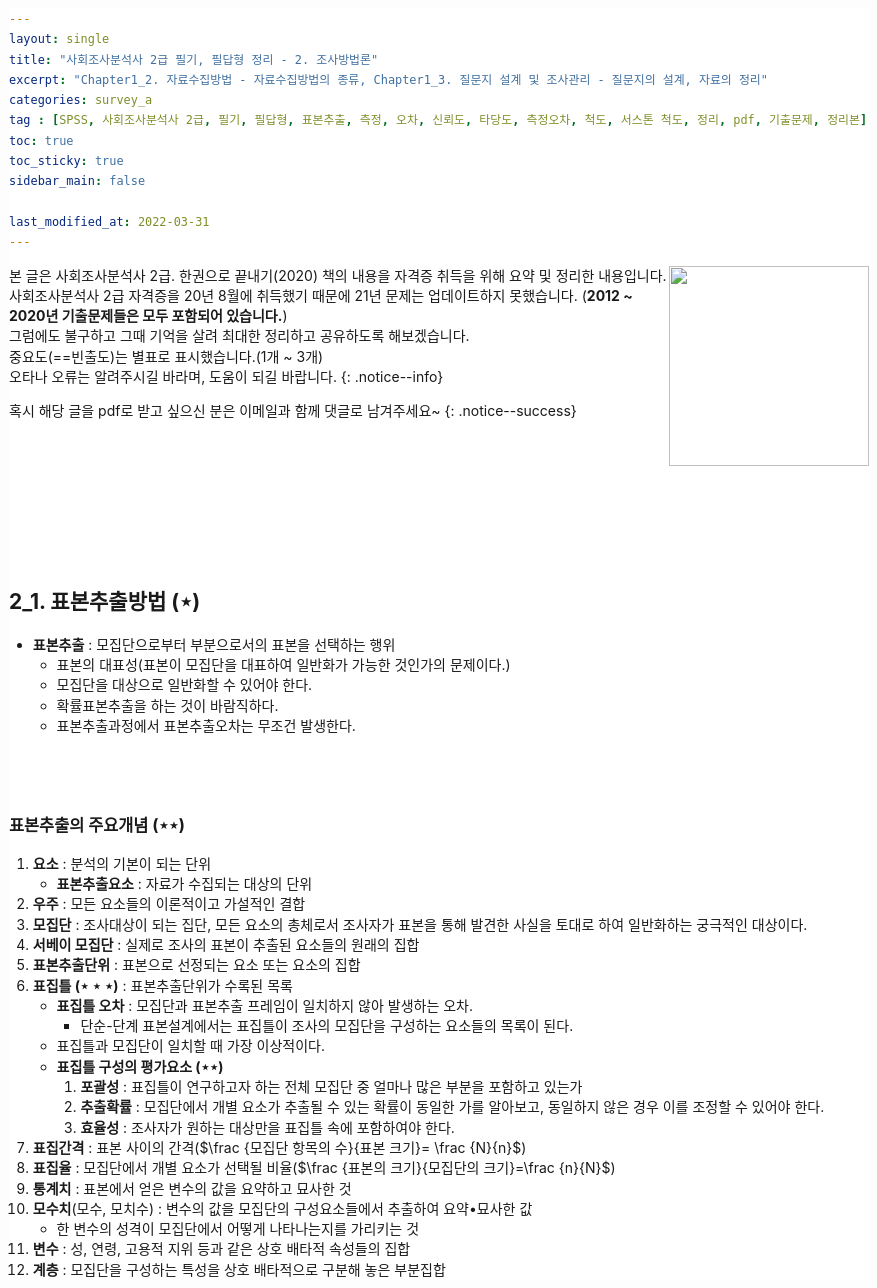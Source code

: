 ```yaml
---
layout: single
title: "사회조사분석사 2급 필기, 필답형 정리 - 2. 조사방법론"
excerpt: "Chapter1_2. 자료수집방법 - 자료수집방법의 종류, Chapter1_3. 질문지 설계 및 조사관리 - 질문지의 설계, 자료의 정리"
categories: survey_a
tag : [SPSS, 사회조사분석사 2급, 필기, 필답형, 표본추출, 측정, 오차, 신뢰도, 타당도, 측정오차, 척도, 서스톤 척도, 정리, pdf, 기출문제, 정리본]
toc: true
toc_sticky: true
sidebar_main: false

last_modified_at: 2022-03-31
---
```


<img align='right' width='200' height='200' src='https://user-images.githubusercontent.com/78655692/149654430-fb318851-e483-42ac-ba4a-40b5468c6340.png'>
본 글은 사회조사분석사 2급. 한권으로 끝내기(2020) 책의 내용을 자격증 취득을 위해 요약 및 정리한 내용입니다. <br> 사회조사분석사 2급 자격증을 20년 8월에 취득했기 때문에 21년 문제는 업데이트하지 못했습니다. (<b>2012 ~ 2020년 기출문제들은 모두 포함되어 있습니다.</b>)<br> 그럼에도 불구하고 그때 기억을 살려 최대한 정리하고 공유하도록 해보겠습니다. <br> 중요도(==빈출도)는 별표로 표시했습니다.(1개 ~ 3개) <br> 오타나 오류는 알려주시길 바라며, 도움이 되길 바랍니다.
{: .notice--info}

혹시 해당 글을 pdf로 받고 싶으신 분은 이메일과 함께 댓글로 남겨주세요~
{: .notice--success}

<br>
<br>
<br>
<br>
<br>
<br>

## 2_1. 표본추출방법 ($\star$)

- **표본추출** : 모집단으로부터 부분으로서의 표본을 선택하는 행위
  - 표본의 대표성(표본이 모집단을 대표하여 일반화가 가능한 것인가의 문제이다.)
  - 모집단을 대상으로 일반화할 수 있어야 한다.
  - 확률표본추출을 하는 것이 바람직하다.
  - 표본추출과정에서 표본추출오차는 무조건 발생한다.

<br>
<br>

### 표본추출의 주요개념 ($\star\star$)

1. **요소** : 분석의 기본이 되는 단위
   - **표본추출요소** : 자료가 수집되는 대상의 단위
2. **우주** : 모든 요소들의 이론적이고 가설적인 결합
3. **모집단** : 조사대상이 되는 집단, 모든 요소의 총체로서 조사자가 표본을 통해 발견한 사실을 토대로 하여 일반화하는 궁극적인 대상이다.
4. **서베이 모집단** : 실제로 조사의 표본이 추출된 요소들의 원래의 집합
5. **표본추출단위** : 표본으로 선정되는 요소 또는 요소의 집합
6. **표집틀 ($\star\star\star$)** : 표본추출단위가 수록된 목록
   - **표집틀 오차** : 모집단과 표본추출 프레임이 일치하지 않아 발생하는 오차. 
     - 단순-단계 표본설계에서는 표집틀이 조사의 모집단을 구성하는 요소들의 목록이 된다.
   - 표집틀과 모집단이 일치할 때 가장 이상적이다.
   - **표집틀 구성의 평가요소 ($\star\star$)**
     1. **포괄성** : 표집틀이 연구하고자 하는 전체 모집단 중 얼마나 많은 부분을 포함하고 있는가
     2. **추출확률** : 모집단에서 개별 요소가 추출될 수 있는 확률이 동일한 가를 알아보고, 동일하지 않은 경우 이를 조정할 수 있어야 한다.
     3. **효율성** : 조사자가 원하는 대상만을 표집틀 속에 포함하여야 한다.
7. **표집간격** : 표본 사이의 간격($\frac {모집단 항목의 수}{표본 크기}= \frac {N}{n}$)
8. **표집율** : 모집단에서 개별 요소가 선택될 비율($\frac {표본의 크기}{모집단의 크기}=\frac {n}{N}$)
9.  **통계치** : 표본에서 얻은 변수의 값을 요약하고 묘사한 것
10. **모수치**(모수, 모치수) : 변수의 값을 모집단의 구성요소들에서 추출하여 요약•묘사한 값
    - 한 변수의 성격이 모집단에서 어떻게 나타나는지를 가리키는 것
11. **변수** : 성, 연령, 고용적 지위 등과 같은 상호 배타적 속성들의 집합
12. **계층** : 모집단을 구성하는 특성을 상호 배타적으로 구분해 놓은 부분집합